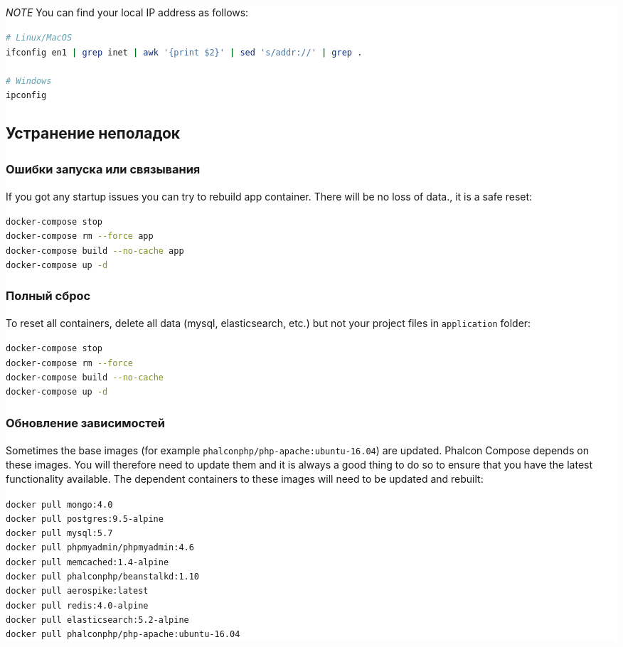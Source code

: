 *NOTE* You can find your local IP address as follows:

```bash
# Linux/MacOS
ifconfig en1 | grep inet | awk '{print $2}' | sed 's/addr://' | grep .

# Windows
ipconfig
```

<a name='troubleshooting'></a>

## Устранение неполадок

<a name='troubleshooting-startup'></a>

### Ошибки запуска или связывания

If you got any startup issues you can try to rebuild app container. There will be no loss of data., it is a safe reset:

```bash
docker-compose stop
docker-compose rm --force app
docker-compose build --no-cache app
docker-compose up -d
```

<a name='troubleshooting-full-reset'></a>

### Полный сброс

To reset all containers, delete all data (mysql, elasticsearch, etc.) but not your project files in `application` folder:

```bash
docker-compose stop
docker-compose rm --force
docker-compose build --no-cache
docker-compose up -d
```

<a name='troubleshooting-dependencies'></a>

### Обновление зависимостей

Sometimes the base images (for example `phalconphp/php-apache:ubuntu-16.04`) are updated. Phalcon Compose depends on these images. You will therefore need to update them and it is always a good thing to do so to ensure that you have the latest functionality available. The dependent containers to these images will need to be updated and rebuilt:

```bash
docker pull mongo:4.0
docker pull postgres:9.5-alpine
docker pull mysql:5.7
docker pull phpmyadmin/phpmyadmin:4.6
docker pull memcached:1.4-alpine
docker pull phalconphp/beanstalkd:1.10
docker pull aerospike:latest
docker pull redis:4.0-alpine
docker pull elasticsearch:5.2-alpine
docker pull phalconphp/php-apache:ubuntu-16.04
```
